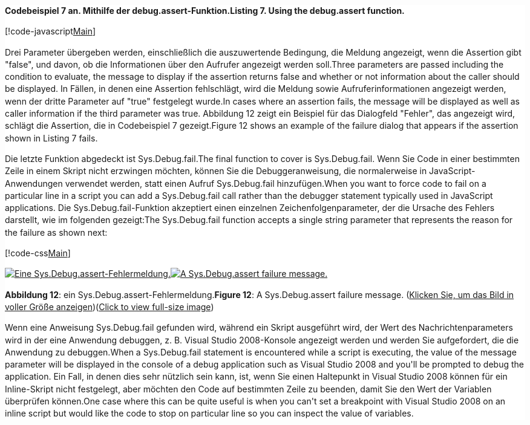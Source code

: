 
<span data-ttu-id="938b4-354">**Codebeispiel 7 an. Mithilfe der debug.assert-Funktion.**</span><span class="sxs-lookup"><span data-stu-id="938b4-354">**Listing 7. Using the debug.assert function.**</span></span>


[!code-javascript[Main](understanding-asp-net-ajax-debugging-capabilities/samples/sample9.js)]

<span data-ttu-id="938b4-355">Drei Parameter übergeben werden, einschließlich die auszuwertende Bedingung, die Meldung angezeigt, wenn die Assertion gibt "false", und davon, ob die Informationen über den Aufrufer angezeigt werden soll.</span><span class="sxs-lookup"><span data-stu-id="938b4-355">Three parameters are passed including the condition to evaluate, the message to display if the assertion returns false and whether or not information about the caller should be displayed.</span></span> <span data-ttu-id="938b4-356">In Fällen, in denen eine Assertion fehlschlägt, wird die Meldung sowie Aufruferinformationen angezeigt werden, wenn der dritte Parameter auf "true" festgelegt wurde.</span><span class="sxs-lookup"><span data-stu-id="938b4-356">In cases where an assertion fails, the message will be displayed as well as caller information if the third parameter was true.</span></span> <span data-ttu-id="938b4-357">Abbildung 12 zeigt ein Beispiel für das Dialogfeld "Fehler", das angezeigt wird, schlägt die Assertion, die in Codebeispiel 7 gezeigt.</span><span class="sxs-lookup"><span data-stu-id="938b4-357">Figure 12 shows an example of the failure dialog that appears if the assertion shown in Listing 7 fails.</span></span>

<span data-ttu-id="938b4-358">Die letzte Funktion abgedeckt ist Sys.Debug.fail.</span><span class="sxs-lookup"><span data-stu-id="938b4-358">The final function to cover is Sys.Debug.fail.</span></span> <span data-ttu-id="938b4-359">Wenn Sie Code in einer bestimmten Zeile in einem Skript nicht erzwingen möchten, können Sie die Debuggeranweisung, die normalerweise in JavaScript-Anwendungen verwendet werden, statt einen Aufruf Sys.Debug.fail hinzufügen.</span><span class="sxs-lookup"><span data-stu-id="938b4-359">When you want to force code to fail on a particular line in a script you can add a Sys.Debug.fail call rather than the debugger statement typically used in JavaScript applications.</span></span> <span data-ttu-id="938b4-360">Die Sys.Debug.fail-Funktion akzeptiert einen einzelnen Zeichenfolgenparameter, der die Ursache des Fehlers darstellt, wie im folgenden gezeigt:</span><span class="sxs-lookup"><span data-stu-id="938b4-360">The Sys.Debug.fail function accepts a single string parameter that represents the reason for the failure as shown next:</span></span>


[!code-css[Main](understanding-asp-net-ajax-debugging-capabilities/samples/sample10.css)]


<span data-ttu-id="938b4-361">[![Eine Sys.Debug.assert-Fehlermeldung.](understanding-asp-net-ajax-debugging-capabilities/_static/image35.png)](understanding-asp-net-ajax-debugging-capabilities/_static/image34.png)</span><span class="sxs-lookup"><span data-stu-id="938b4-361">[![A Sys.Debug.assert failure message.](understanding-asp-net-ajax-debugging-capabilities/_static/image35.png)](understanding-asp-net-ajax-debugging-capabilities/_static/image34.png)</span></span>

<span data-ttu-id="938b4-362">**Abbildung 12**: ein Sys.Debug.assert-Fehlermeldung.</span><span class="sxs-lookup"><span data-stu-id="938b4-362">**Figure 12**: A Sys.Debug.assert failure message.</span></span>  <span data-ttu-id="938b4-363">([Klicken Sie, um das Bild in voller Größe anzeigen](understanding-asp-net-ajax-debugging-capabilities/_static/image36.png))</span><span class="sxs-lookup"><span data-stu-id="938b4-363">([Click to view full-size image](understanding-asp-net-ajax-debugging-capabilities/_static/image36.png))</span></span>


<span data-ttu-id="938b4-364">Wenn eine Anweisung Sys.Debug.fail gefunden wird, während ein Skript ausgeführt wird, der Wert des Nachrichtenparameters wird in der eine Anwendung debuggen, z. B. Visual Studio 2008-Konsole angezeigt werden und werden Sie aufgefordert, die die Anwendung zu debuggen.</span><span class="sxs-lookup"><span data-stu-id="938b4-364">When a Sys.Debug.fail statement is encountered while a script is executing, the value of the message parameter will be displayed in the console of a debug application such as Visual Studio 2008 and you'll be prompted to debug the application.</span></span> <span data-ttu-id="938b4-365">Ein Fall, in denen dies sehr nützlich sein kann, ist, wenn Sie einen Haltepunkt in Visual Studio 2008 können für ein Inline-Skript nicht festgelegt, aber möchten den Code auf bestimmten Zeile zu beenden, damit Sie den Wert der Variablen überprüfen können.</span><span class="sxs-lookup"><span data-stu-id="938b4-365">One case where this can be quite useful is when you can't set a breakpoint with Visual Studio 2008 on an inline script but would like the code to stop on particular line so you can inspect the value of variables.</span></span>
